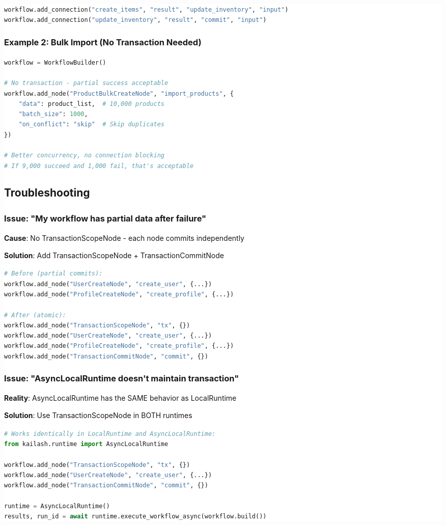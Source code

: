 ```python
workflow.add_connection("create_items", "result", "update_inventory", "input")
workflow.add_connection("update_inventory", "result", "commit", "input")
```

### Example 2: Bulk Import (No Transaction Needed)

```python
workflow = WorkflowBuilder()

# No transaction - partial success acceptable
workflow.add_node("ProductBulkCreateNode", "import_products", {
    "data": product_list,  # 10,000 products
    "batch_size": 1000,
    "on_conflict": "skip"  # Skip duplicates
})

# Better concurrency, no connection blocking
# If 9,000 succeed and 1,000 fail, that's acceptable
```

## Troubleshooting

### Issue: "My workflow has partial data after failure"

**Cause**: No TransactionScopeNode - each node commits independently

**Solution**: Add TransactionScopeNode + TransactionCommitNode

```python
# Before (partial commits):
workflow.add_node("UserCreateNode", "create_user", {...})
workflow.add_node("ProfileCreateNode", "create_profile", {...})

# After (atomic):
workflow.add_node("TransactionScopeNode", "tx", {})
workflow.add_node("UserCreateNode", "create_user", {...})
workflow.add_node("ProfileCreateNode", "create_profile", {...})
workflow.add_node("TransactionCommitNode", "commit", {})
```

### Issue: "AsyncLocalRuntime doesn't maintain transaction"

**Reality**: AsyncLocalRuntime has the SAME behavior as LocalRuntime

**Solution**: Use TransactionScopeNode in BOTH runtimes

```python
# Works identically in LocalRuntime and AsyncLocalRuntime:
from kailash.runtime import AsyncLocalRuntime

workflow.add_node("TransactionScopeNode", "tx", {})
workflow.add_node("UserCreateNode", "create_user", {...})
workflow.add_node("TransactionCommitNode", "commit", {})

runtime = AsyncLocalRuntime()
results, run_id = await runtime.execute_workflow_async(workflow.build())
```
